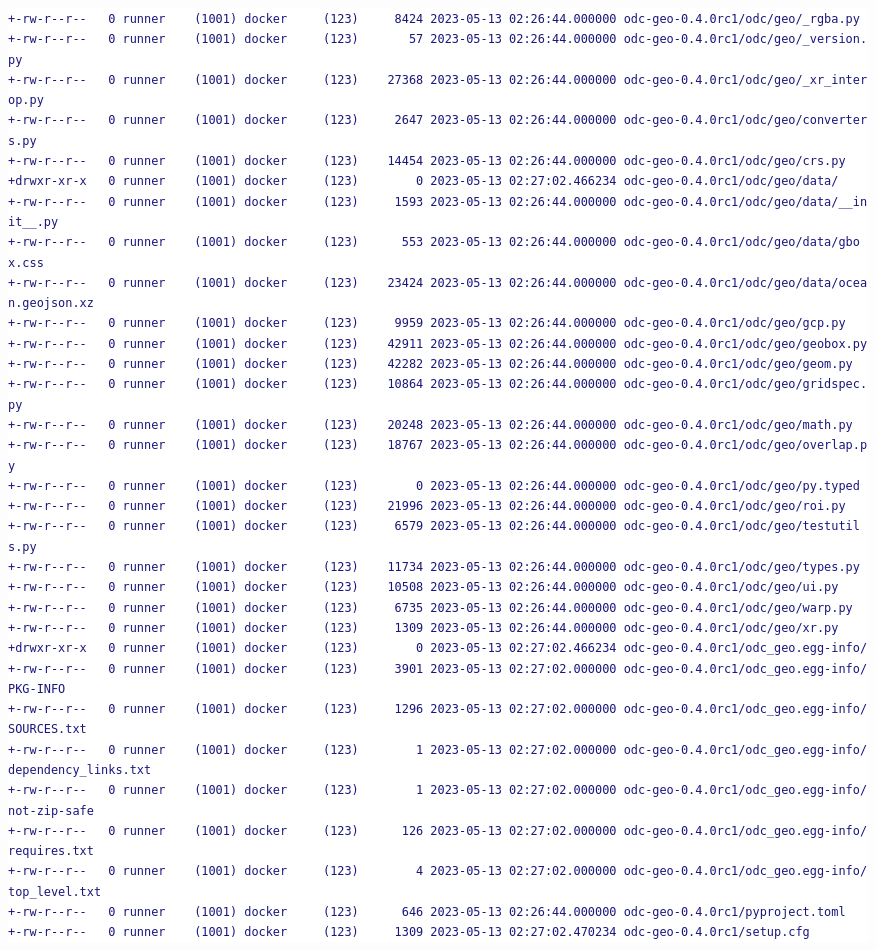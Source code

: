 ```diff
+-rw-r--r--   0 runner    (1001) docker     (123)     8424 2023-05-13 02:26:44.000000 odc-geo-0.4.0rc1/odc/geo/_rgba.py
+-rw-r--r--   0 runner    (1001) docker     (123)       57 2023-05-13 02:26:44.000000 odc-geo-0.4.0rc1/odc/geo/_version.py
+-rw-r--r--   0 runner    (1001) docker     (123)    27368 2023-05-13 02:26:44.000000 odc-geo-0.4.0rc1/odc/geo/_xr_interop.py
+-rw-r--r--   0 runner    (1001) docker     (123)     2647 2023-05-13 02:26:44.000000 odc-geo-0.4.0rc1/odc/geo/converters.py
+-rw-r--r--   0 runner    (1001) docker     (123)    14454 2023-05-13 02:26:44.000000 odc-geo-0.4.0rc1/odc/geo/crs.py
+drwxr-xr-x   0 runner    (1001) docker     (123)        0 2023-05-13 02:27:02.466234 odc-geo-0.4.0rc1/odc/geo/data/
+-rw-r--r--   0 runner    (1001) docker     (123)     1593 2023-05-13 02:26:44.000000 odc-geo-0.4.0rc1/odc/geo/data/__init__.py
+-rw-r--r--   0 runner    (1001) docker     (123)      553 2023-05-13 02:26:44.000000 odc-geo-0.4.0rc1/odc/geo/data/gbox.css
+-rw-r--r--   0 runner    (1001) docker     (123)    23424 2023-05-13 02:26:44.000000 odc-geo-0.4.0rc1/odc/geo/data/ocean.geojson.xz
+-rw-r--r--   0 runner    (1001) docker     (123)     9959 2023-05-13 02:26:44.000000 odc-geo-0.4.0rc1/odc/geo/gcp.py
+-rw-r--r--   0 runner    (1001) docker     (123)    42911 2023-05-13 02:26:44.000000 odc-geo-0.4.0rc1/odc/geo/geobox.py
+-rw-r--r--   0 runner    (1001) docker     (123)    42282 2023-05-13 02:26:44.000000 odc-geo-0.4.0rc1/odc/geo/geom.py
+-rw-r--r--   0 runner    (1001) docker     (123)    10864 2023-05-13 02:26:44.000000 odc-geo-0.4.0rc1/odc/geo/gridspec.py
+-rw-r--r--   0 runner    (1001) docker     (123)    20248 2023-05-13 02:26:44.000000 odc-geo-0.4.0rc1/odc/geo/math.py
+-rw-r--r--   0 runner    (1001) docker     (123)    18767 2023-05-13 02:26:44.000000 odc-geo-0.4.0rc1/odc/geo/overlap.py
+-rw-r--r--   0 runner    (1001) docker     (123)        0 2023-05-13 02:26:44.000000 odc-geo-0.4.0rc1/odc/geo/py.typed
+-rw-r--r--   0 runner    (1001) docker     (123)    21996 2023-05-13 02:26:44.000000 odc-geo-0.4.0rc1/odc/geo/roi.py
+-rw-r--r--   0 runner    (1001) docker     (123)     6579 2023-05-13 02:26:44.000000 odc-geo-0.4.0rc1/odc/geo/testutils.py
+-rw-r--r--   0 runner    (1001) docker     (123)    11734 2023-05-13 02:26:44.000000 odc-geo-0.4.0rc1/odc/geo/types.py
+-rw-r--r--   0 runner    (1001) docker     (123)    10508 2023-05-13 02:26:44.000000 odc-geo-0.4.0rc1/odc/geo/ui.py
+-rw-r--r--   0 runner    (1001) docker     (123)     6735 2023-05-13 02:26:44.000000 odc-geo-0.4.0rc1/odc/geo/warp.py
+-rw-r--r--   0 runner    (1001) docker     (123)     1309 2023-05-13 02:26:44.000000 odc-geo-0.4.0rc1/odc/geo/xr.py
+drwxr-xr-x   0 runner    (1001) docker     (123)        0 2023-05-13 02:27:02.466234 odc-geo-0.4.0rc1/odc_geo.egg-info/
+-rw-r--r--   0 runner    (1001) docker     (123)     3901 2023-05-13 02:27:02.000000 odc-geo-0.4.0rc1/odc_geo.egg-info/PKG-INFO
+-rw-r--r--   0 runner    (1001) docker     (123)     1296 2023-05-13 02:27:02.000000 odc-geo-0.4.0rc1/odc_geo.egg-info/SOURCES.txt
+-rw-r--r--   0 runner    (1001) docker     (123)        1 2023-05-13 02:27:02.000000 odc-geo-0.4.0rc1/odc_geo.egg-info/dependency_links.txt
+-rw-r--r--   0 runner    (1001) docker     (123)        1 2023-05-13 02:27:02.000000 odc-geo-0.4.0rc1/odc_geo.egg-info/not-zip-safe
+-rw-r--r--   0 runner    (1001) docker     (123)      126 2023-05-13 02:27:02.000000 odc-geo-0.4.0rc1/odc_geo.egg-info/requires.txt
+-rw-r--r--   0 runner    (1001) docker     (123)        4 2023-05-13 02:27:02.000000 odc-geo-0.4.0rc1/odc_geo.egg-info/top_level.txt
+-rw-r--r--   0 runner    (1001) docker     (123)      646 2023-05-13 02:26:44.000000 odc-geo-0.4.0rc1/pyproject.toml
+-rw-r--r--   0 runner    (1001) docker     (123)     1309 2023-05-13 02:27:02.470234 odc-geo-0.4.0rc1/setup.cfg
```
